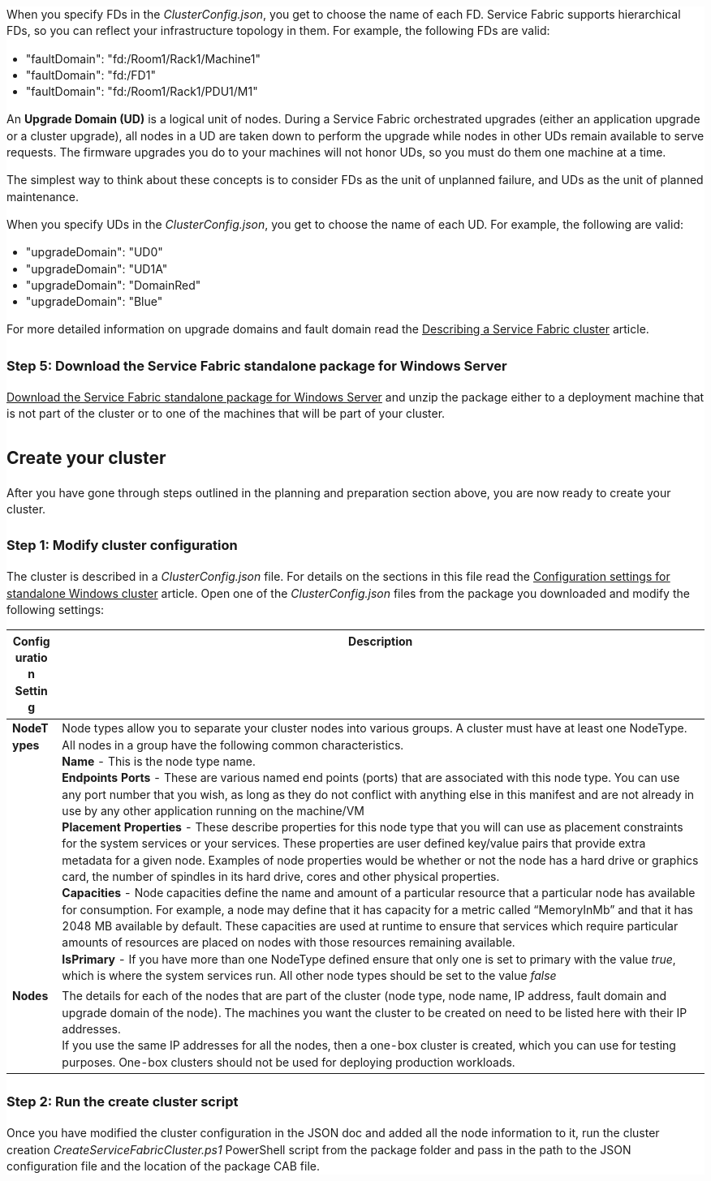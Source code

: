 When you specify FDs in the *ClusterConfig.json*, you get to choose the name of each FD. Service Fabric supports hierarchical FDs, so you can reflect your infrastructure topology in them.  For example, the following FDs are valid:

* "faultDomain": "fd:/Room1/Rack1/Machine1"
* "faultDomain": "fd:/FD1"
* "faultDomain": "fd:/Room1/Rack1/PDU1/M1"

An **Upgrade Domain (UD)** is a logical unit of nodes. During a Service Fabric orchestrated upgrades (either an application upgrade or a cluster upgrade), all nodes in a UD are taken down to perform the upgrade while nodes in other UDs remain available to serve requests. The firmware upgrades you do to your machines will not honor UDs, so you must do them one machine at a time.

The simplest way to think about these concepts is to consider FDs as the unit of unplanned failure, and UDs as the unit of planned maintenance.

When you specify UDs in the *ClusterConfig.json*, you get to choose the name of each UD. For example, the following are valid:

* "upgradeDomain": "UD0"
* "upgradeDomain": "UD1A"
* "upgradeDomain": "DomainRed"
* "upgradeDomain": "Blue"

For more detailed information on upgrade domains and fault domain read the [Describing a Service Fabric cluster](service-fabric-cluster-resource-manager-cluster-description.md) article.

### Step 5: Download the Service Fabric standalone package  for Windows Server
[Download the Service Fabric standalone package for Windows Server](http://go.microsoft.com/fwlink/?LinkId=730690) and unzip the package either to a deployment machine that is not part of the cluster or to one of the machines that will be part of your cluster.

<a id="createcluster"></a>

## Create your cluster
After you have gone through steps outlined in the planning and preparation section above, you are now ready to create your cluster.

### Step 1: Modify cluster configuration
The cluster is described in a *ClusterConfig.json* file. For details on the sections in this file read the [Configuration settings for standalone Windows cluster](service-fabric-cluster-manifest.md) article.
Open one of the *ClusterConfig.json* files from the package you downloaded and modify the following settings:

| **Configuration Setting** | **Description** |
| --- | --- |
| **NodeTypes** |Node types allow you to separate your cluster nodes into various groups. A cluster must have at least one NodeType. All nodes in a group have the following common characteristics. <br> **Name** - This is the node type name. <br>**Endpoints Ports** - These are various named end points (ports) that are associated with this node type. You can use any port number that you wish, as long as they do not conflict with anything else in this manifest and are not already in use by any other application running on the machine/VM <br> **Placement Properties** - These describe properties for this node type that you will can use as placement constraints for the system services or your services. These properties are user defined key/value pairs that provide extra metadata for a given node. Examples of node properties would be whether or not the node has a hard drive or graphics card, the number of spindles in its hard drive, cores and other physical properties. <br> **Capacities** - Node capacities define the name and amount of a particular resource that a particular node has available for consumption. For example, a node may define that it has capacity for a metric called “MemoryInMb” and that it has 2048 MB available by default. These capacities are used at runtime to ensure that services which require particular amounts of resources are placed on nodes with those resources remaining available.<br>**IsPrimary** - If you have more than one NodeType defined ensure that only one is set to primary with the value *true*, which is where the system services run. All other node types should be set to the value *false* |
| **Nodes** |The details for each of the nodes that are part of the cluster (node type, node name, IP address, fault domain and upgrade domain of the node). The machines you want the cluster to be created on need to be listed here with their IP addresses. <br> If you use the same IP addresses for all the nodes, then a one-box cluster is created, which you can use for testing purposes. One-box clusters should not be used for deploying production workloads. |

### Step 2: Run the create cluster script
Once you have modified the cluster configuration in the JSON doc and added all the node information to it, run the cluster creation *CreateServiceFabricCluster.ps1* PowerShell script from the package folder and pass in the path to the JSON configuration file and the location of the package CAB file.
